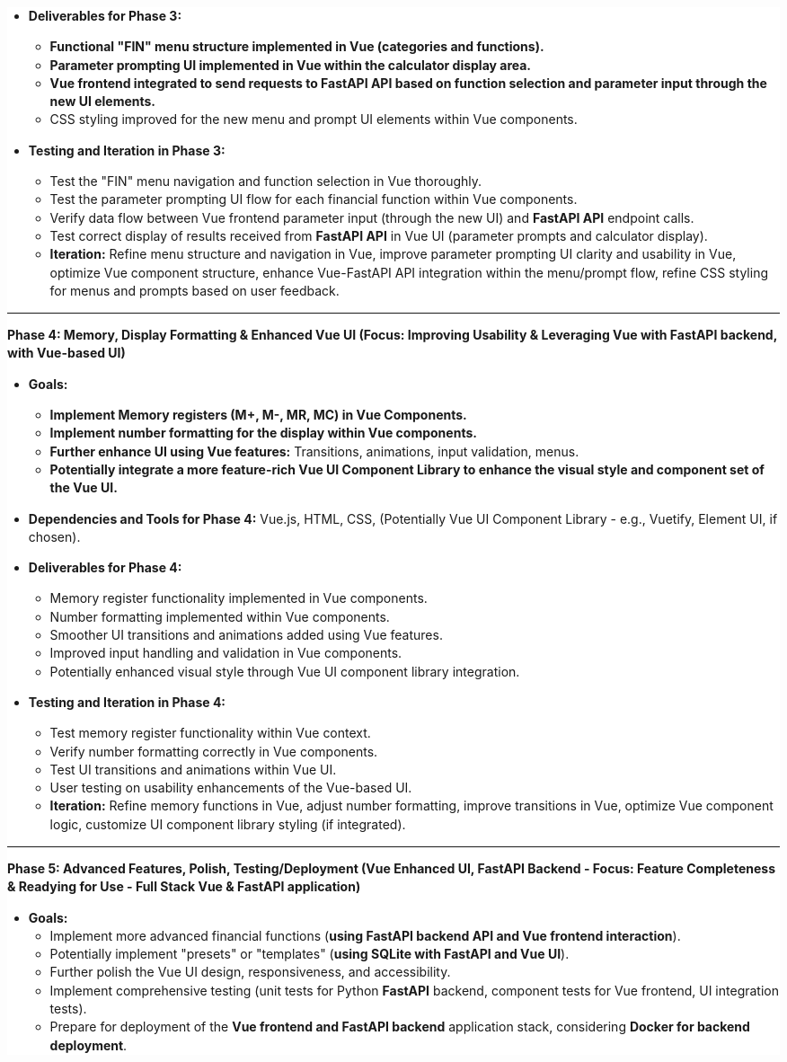 * **Deliverables for Phase 3:**
    * **Functional "FIN" menu structure implemented in Vue (categories and functions).**
    * **Parameter prompting UI implemented in Vue within the calculator display area.**
    * **Vue frontend integrated to send requests to FastAPI API based on function selection and parameter input through the new UI elements.**
    * CSS styling improved for the new menu and prompt UI elements within Vue components.

* **Testing and Iteration in Phase 3:**
    * Test the "FIN" menu navigation and function selection in Vue thoroughly.
    * Test the parameter prompting UI flow for each financial function within Vue components.
    * Verify data flow between Vue frontend parameter input (through the new UI) and **FastAPI API** endpoint calls.
    * Test correct display of results received from **FastAPI API** in Vue UI (parameter prompts and calculator display).
    * **Iteration:** Refine menu structure and navigation in Vue, improve parameter prompting UI clarity and usability in Vue, optimize Vue component structure, enhance Vue-FastAPI API integration within the menu/prompt flow, refine CSS styling for menus and prompts based on user feedback.

---

**Phase 4: Memory, Display Formatting & Enhanced Vue UI (Focus: Improving Usability & Leveraging Vue with FastAPI backend, with Vue-based UI)**

* **Goals:**
    * **Implement Memory registers (M+, M-, MR, MC) in Vue Components.**
    * **Implement number formatting for the display within Vue components.**
    * **Further enhance UI using Vue features:** Transitions, animations, input validation, menus.
    * **Potentially integrate a more feature-rich Vue UI Component Library to enhance the visual style and component set of the Vue UI.**

* **Dependencies and Tools for Phase 4:** Vue.js, HTML, CSS, (Potentially Vue UI Component Library - e.g., Vuetify, Element UI, if chosen).

* **Deliverables for Phase 4:**
    * Memory register functionality implemented in Vue components.
    * Number formatting implemented within Vue components.
    * Smoother UI transitions and animations added using Vue features.
    * Improved input handling and validation in Vue components.
    * Potentially enhanced visual style through Vue UI component library integration.

* **Testing and Iteration in Phase 4:**
    * Test memory register functionality within Vue context.
    * Verify number formatting correctly in Vue components.
    * Test UI transitions and animations within Vue UI.
    * User testing on usability enhancements of the Vue-based UI.
    * **Iteration:** Refine memory functions in Vue, adjust number formatting, improve transitions in Vue, optimize Vue component logic, customize UI component library styling (if integrated).

---

**Phase 5: Advanced Features, Polish, Testing/Deployment (Vue Enhanced UI, FastAPI Backend - Focus: Feature Completeness & Readying for Use - Full Stack Vue & FastAPI application)**

* **Goals:**
    * Implement more advanced financial functions (**using FastAPI backend API and Vue frontend interaction**).
    * Potentially implement "presets" or "templates" (**using SQLite with FastAPI and Vue UI**).
    * Further polish the Vue UI design, responsiveness, and accessibility.
    * Implement comprehensive testing (unit tests for Python **FastAPI** backend, component tests for Vue frontend, UI integration tests).
    * Prepare for deployment of the **Vue frontend and FastAPI backend** application stack, considering **Docker for backend deployment**.
